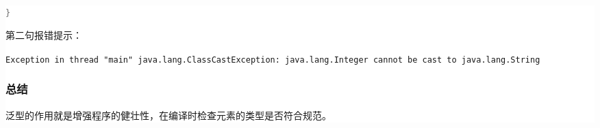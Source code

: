 ``` java
}
```

第二句报错提示：

	Exception in thread "main" java.lang.ClassCastException: java.lang.Integer cannot be cast to java.lang.String


### 总结

泛型的作用就是增强程序的健壮性，在编译时检查元素的类型是否符合规范。